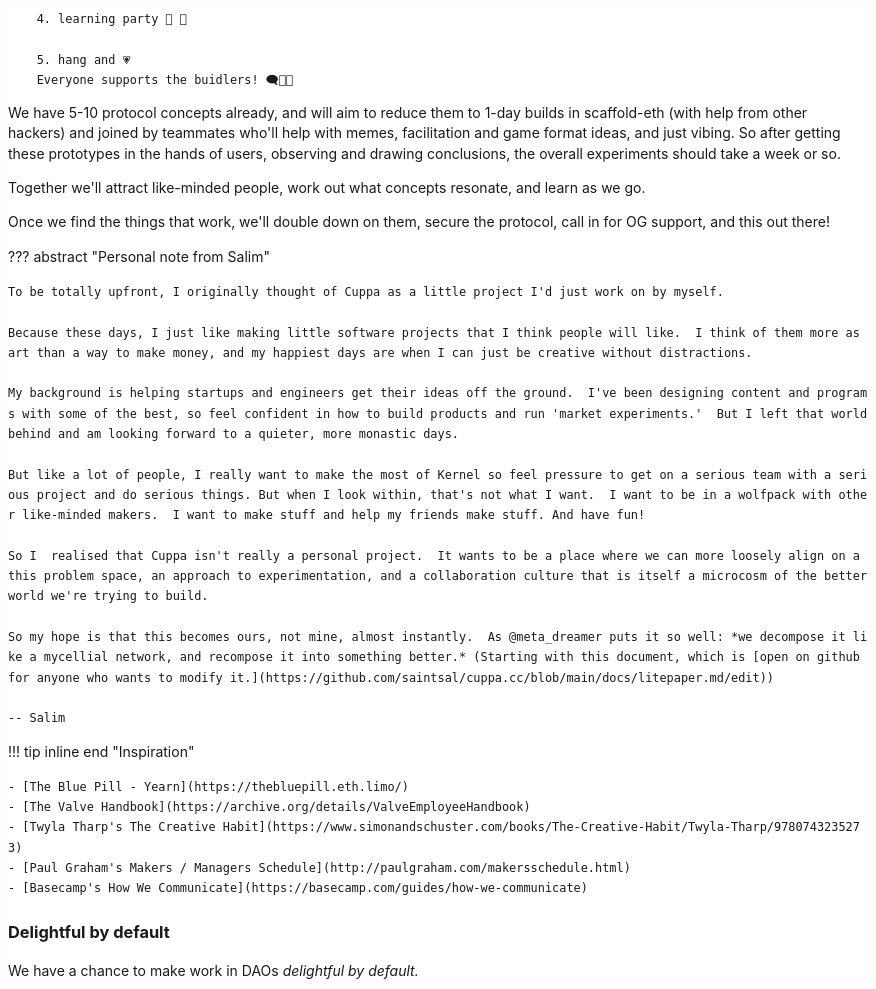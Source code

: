         4. learning party 🤔 📝

        5. hang and 💗 
        Everyone supports the buidlers! 🗨️🎈🤗 

We have 5-10 protocol concepts already, and will aim to reduce them to 1-day builds in scaffold-eth (with help from other hackers) and joined by teammates who'll help with memes, facilitation and game format ideas, and just vibing. So after getting these prototypes in the hands of users, observing and drawing conclusions, the overall experiments should take a week or so.

Together we'll attract like-minded people, work out what concepts resonate, and learn as we go.

Once we find the things that work, we'll double down on them, secure the protocol, call in for OG support, and this out there!


??? abstract "Personal note from Salim"

    To be totally upfront, I originally thought of Cuppa as a little project I'd just work on by myself.  

    Because these days, I just like making little software projects that I think people will like.  I think of them more as art than a way to make money, and my happiest days are when I can just be creative without distractions.

    My background is helping startups and engineers get their ideas off the ground.  I've been designing content and programs with some of the best, so feel confident in how to build products and run 'market experiments.'  But I left that world behind and am looking forward to a quieter, more monastic days.

    But like a lot of people, I really want to make the most of Kernel so feel pressure to get on a serious team with a serious project and do serious things. But when I look within, that's not what I want.  I want to be in a wolfpack with other like-minded makers.  I want to make stuff and help my friends make stuff. And have fun!

    So I  realised that Cuppa isn't really a personal project.  It wants to be a place where we can more loosely align on a this problem space, an approach to experimentation, and a collaboration culture that is itself a microcosm of the better world we're trying to build.

    So my hope is that this becomes ours, not mine, almost instantly.  As @meta_dreamer puts it so well: *we decompose it like a mycellial network, and recompose it into something better.* (Starting with this document, which is [open on github for anyone who wants to modify it.](https://github.com/saintsal/cuppa.cc/blob/main/docs/litepaper.md/edit))

    -- Salim

!!! tip inline end "Inspiration"

    - [The Blue Pill - Yearn](https://thebluepill.eth.limo/)
    - [The Valve Handbook](https://archive.org/details/ValveEmployeeHandbook)
    - [Twyla Tharp's The Creative Habit](https://www.simonandschuster.com/books/The-Creative-Habit/Twyla-Tharp/9780743235273)
    - [Paul Graham's Makers / Managers Schedule](http://paulgraham.com/makersschedule.html)
    - [Basecamp's How We Communicate](https://basecamp.com/guides/how-we-communicate)

### Delightful by default

We have a chance to make work in DAOs *delightful by default.*

